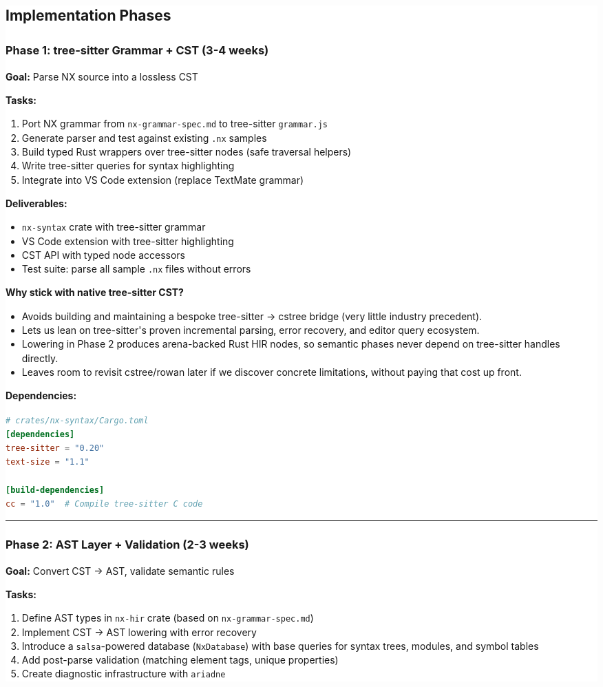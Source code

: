 
## Implementation Phases

### Phase 1: tree-sitter Grammar + CST (3-4 weeks)

**Goal:** Parse NX source into a lossless CST

**Tasks:**
1. Port NX grammar from `nx-grammar-spec.md` to tree-sitter `grammar.js`
2. Generate parser and test against existing `.nx` samples
3. Build typed Rust wrappers over tree-sitter nodes (safe traversal helpers)
4. Write tree-sitter queries for syntax highlighting
5. Integrate into VS Code extension (replace TextMate grammar)

**Deliverables:**
- `nx-syntax` crate with tree-sitter grammar
- VS Code extension with tree-sitter highlighting
- CST API with typed node accessors
- Test suite: parse all sample `.nx` files without errors

**Why stick with native tree-sitter CST?**
- Avoids building and maintaining a bespoke tree-sitter → cstree bridge (very little industry precedent).
- Lets us lean on tree-sitter's proven incremental parsing, error recovery, and editor query ecosystem.
- Lowering in Phase 2 produces arena-backed Rust HIR nodes, so semantic phases never depend on tree-sitter handles directly.
- Leaves room to revisit cstree/rowan later if we discover concrete limitations, without paying that cost up front.

**Dependencies:**
```toml
# crates/nx-syntax/Cargo.toml
[dependencies]
tree-sitter = "0.20"
text-size = "1.1"

[build-dependencies]
cc = "1.0"  # Compile tree-sitter C code
```

---

### Phase 2: AST Layer + Validation (2-3 weeks)

**Goal:** Convert CST → AST, validate semantic rules

**Tasks:**
1. Define AST types in `nx-hir` crate (based on `nx-grammar-spec.md`)
2. Implement CST → AST lowering with error recovery
3. Introduce a `salsa`-powered database (`NxDatabase`) with base queries for syntax trees, modules, and symbol tables
4. Add post-parse validation (matching element tags, unique properties)
5. Create diagnostic infrastructure with `ariadne`

